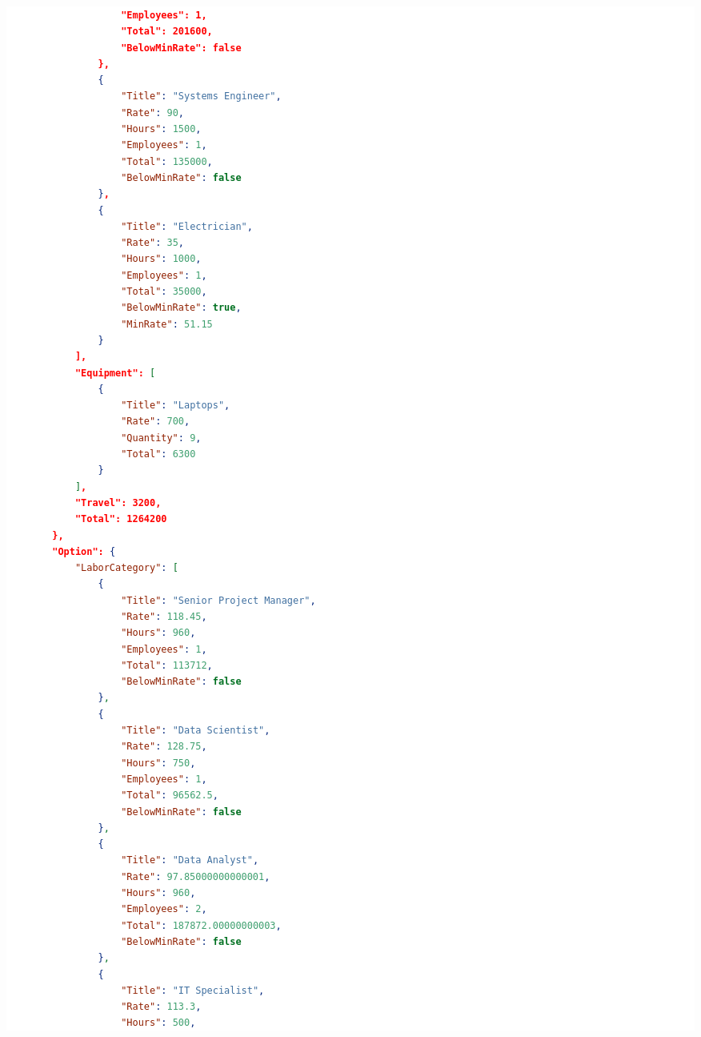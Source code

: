 ```json
                    "Employees": 1,
                    "Total": 201600,
                    "BelowMinRate": false
                },
                {
                    "Title": "Systems Engineer",
                    "Rate": 90,
                    "Hours": 1500,
                    "Employees": 1,
                    "Total": 135000,
                    "BelowMinRate": false
                },
                {
                    "Title": "Electrician",
                    "Rate": 35,
                    "Hours": 1000,
                    "Employees": 1,
                    "Total": 35000,
                    "BelowMinRate": true,
                    "MinRate": 51.15
                }
            ],
            "Equipment": [
                {
                    "Title": "Laptops",
                    "Rate": 700,
                    "Quantity": 9,
                    "Total": 6300
                }
            ],
            "Travel": 3200,
            "Total": 1264200
        },
        "Option": {
            "LaborCategory": [
                {
                    "Title": "Senior Project Manager",
                    "Rate": 118.45,
                    "Hours": 960,
                    "Employees": 1,
                    "Total": 113712,
                    "BelowMinRate": false
                },
                {
                    "Title": "Data Scientist",
                    "Rate": 128.75,
                    "Hours": 750,
                    "Employees": 1,
                    "Total": 96562.5,
                    "BelowMinRate": false
                },
                {
                    "Title": "Data Analyst",
                    "Rate": 97.85000000000001,
                    "Hours": 960,
                    "Employees": 2,
                    "Total": 187872.00000000003,
                    "BelowMinRate": false
                },
                {
                    "Title": "IT Specialist",
                    "Rate": 113.3,
                    "Hours": 500,
```